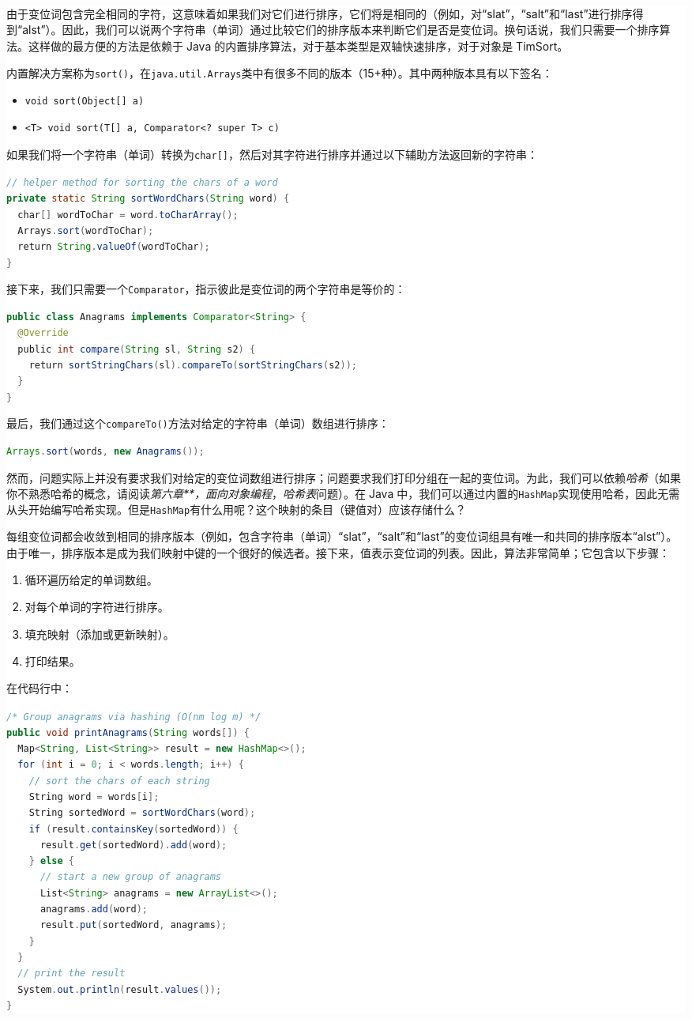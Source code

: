 由于变位词包含完全相同的字符，这意味着如果我们对它们进行排序，它们将是相同的（例如，对“slat”，“salt”和“last”进行排序得到“alst”）。因此，我们可以说两个字符串（单词）通过比较它们的排序版本来判断它们是否是变位词。换句话说，我们只需要一个排序算法。这样做的最方便的方法是依赖于 Java 的内置排序算法，对于基本类型是双轴快速排序，对于对象是 TimSort。

内置解决方案称为`sort()`，在`java.util.Arrays`类中有很多不同的版本（15+种）。其中两种版本具有以下签名：

+   `void sort(Object[] a)`

+   `<T> void sort(T[] a, Comparator<? super T> c)`

如果我们将一个字符串（单词）转换为`char[]`，然后对其字符进行排序并通过以下辅助方法返回新的字符串：

```java
// helper method for sorting the chars of a word
private static String sortWordChars(String word) {
  char[] wordToChar = word.toCharArray();
  Arrays.sort(wordToChar);
  return String.valueOf(wordToChar);
}
```

接下来，我们只需要一个`Comparator`，指示彼此是变位词的两个字符串是等价的：

```java
public class Anagrams implements Comparator<String> {
  @Override
  public int compare(String sl, String s2) {
    return sortStringChars(sl).compareTo(sortStringChars(s2));
  }
}
```

最后，我们通过这个`compareTo()`方法对给定的字符串（单词）数组进行排序：

```java
Arrays.sort(words, new Anagrams());
```

然而，问题实际上并没有要求我们对给定的变位词数组进行排序；问题要求我们打印分组在一起的变位词。为此，我们可以依赖*哈希*（如果你不熟悉哈希的概念，请阅读*第六章**，面向对象编程*，*哈希表*问题）。在 Java 中，我们可以通过内置的`HashMap`实现使用哈希，因此无需从头开始编写哈希实现。但是`HashMap`有什么用呢？这个映射的条目（键值对）应该存储什么？

每组变位词都会收敛到相同的排序版本（例如，包含字符串（单词）“slat”，“salt”和“last”的变位词组具有唯一和共同的排序版本“alst”）。由于唯一，排序版本是成为我们映射中键的一个很好的候选者。接下来，值表示变位词的列表。因此，算法非常简单；它包含以下步骤：

1.  循环遍历给定的单词数组。

1.  对每个单词的字符进行排序。

1.  填充映射（添加或更新映射）。

1.  打印结果。

在代码行中：

```java
/* Group anagrams via hashing (O(nm log m) */
public void printAnagrams(String words[]) {
  Map<String, List<String>> result = new HashMap<>();
  for (int i = 0; i < words.length; i++) {
    // sort the chars of each string
    String word = words[i];
    String sortedWord = sortWordChars(word);
    if (result.containsKey(sortedWord)) {
      result.get(sortedWord).add(word);
    } else {
      // start a new group of anagrams
      List<String> anagrams = new ArrayList<>();
      anagrams.add(word);
      result.put(sortedWord, anagrams);
    }
  }
  // print the result
  System.out.println(result.values());
}
```